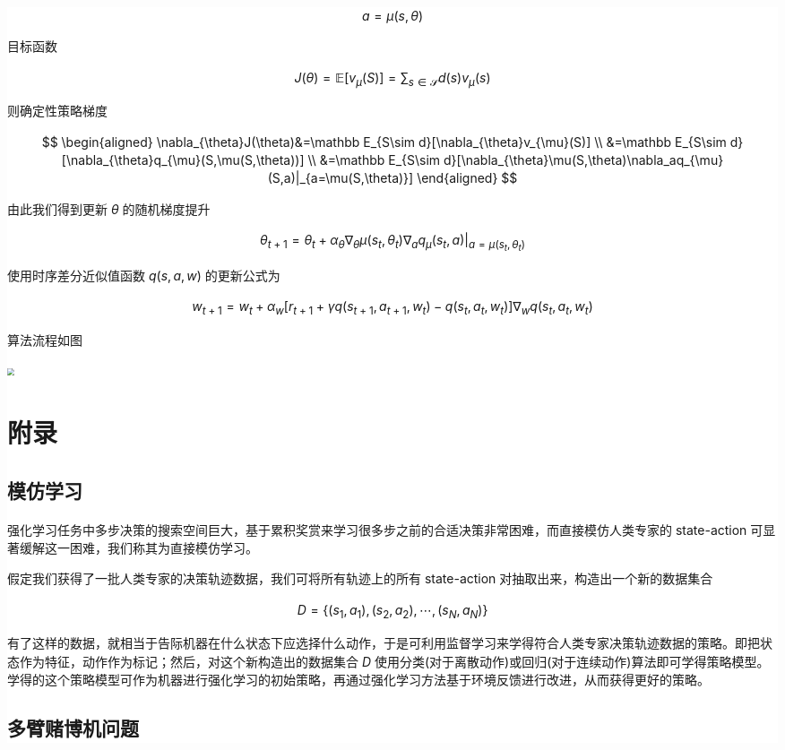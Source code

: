 $$
a=\mu(s,\theta)
$$

目标函数

$$
J(\theta)=\mathbb E[v_{\mu}(S)]=\sum_{s\in\mathcal S}d(s)v_{\mu}(s)
$$

则确定性策略梯度

$$
\begin{aligned}
\nabla_{\theta}J(\theta)&=\mathbb E_{S\sim d}[\nabla_{\theta}v_{\mu}(S)] \\
&=\mathbb E_{S\sim d}[\nabla_{\theta}q_{\mu}(S,\mu(S,\theta))] \\
&=\mathbb E_{S\sim d}[\nabla_{\theta}\mu(S,\theta)\nabla_aq_{\mu}(S,a)|_{a=\mu(S,\theta)}]
\end{aligned}
$$

由此我们得到更新 $\theta$ 的随机梯度提升

$$
\theta_{t+1}=\theta_{t}+\alpha_{\theta}\nabla_{\theta}\mu(s_t,\theta_t)\nabla_aq_{\mu}(s_t,a)|_{a=\mu(s_t,\theta_t)}
$$

使用时序差分近似值函数 $q(s,a,w)$ 的更新公式为

$$
w_{t+1}=w_{t}+\alpha_w[r_{t+1}+\gamma q(s_{t+1},a_{t+1},w_{t}) -q(s_t,a_t,w_{t})]\nabla_{w}q(s_t,a_t,w_{t})
$$

算法流程如图 

<img src="https://warehouse-1310574346.cos.ap-shanghai.myqcloud.com/images/ML/Deterministic_Policy_Gradien_Algorithm.png" style="zoom:50%;" />

# 附录

## 模仿学习

强化学习任务中多步决策的搜索空间巨大，基于累积奖赏来学习很多步之前的合适决策非常困难，而直接模仿人类专家的 state-action 可显著缓解这一困难，我们称其为直接模仿学习。

假定我们获得了一批人类专家的决策轨迹数据，我们可将所有轨迹上的所有 state-action 对抽取出来，构造出一个新的数据集合

$$
D=\{(s_1,a_1),(s_2,a_2),\cdots,(s_N,a_N)\}
$$

有了这样的数据，就相当于告际机器在什么状态下应选择什么动作，于是可利用监督学习来学得符合人类专家决策轨迹数据的策略。即把状态作为特征，动作作为标记；然后，对这个新构造出的数据集合 $D$ 使用分类(对于离散动作)或回归(对于连续动作)算法即可学得策略模型。学得的这个策略模型可作为机器进行强化学习的初始策略，再通过强化学习方法基于环境反馈进行改进，从而获得更好的策略。

## 多臂赌博机问题
